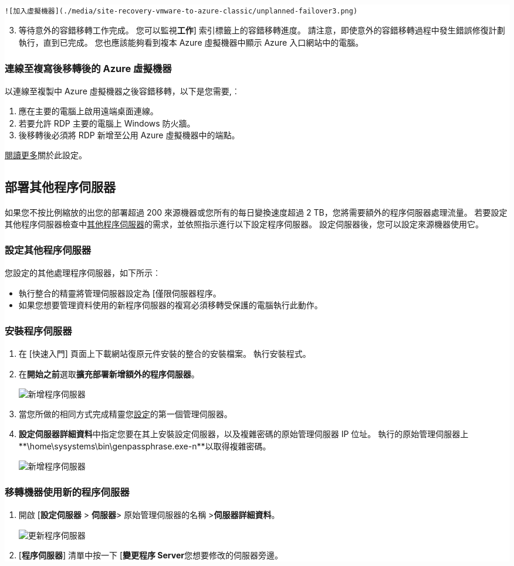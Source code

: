     ![加入虛擬機器](./media/site-recovery-vmware-to-azure-classic/unplanned-failover3.png)

3. 等待意外的容錯移轉工作完成。 您可以監視**工作**] 索引標籤上的容錯移轉進度。 請注意，即使意外的容錯移轉過程中發生錯誤修復計劃執行，直到已完成。 您也應該能夠看到複本 Azure 虛擬機器中顯示 Azure 入口網站中的電腦。

### <a name="connect-to-replicated-azure-virtual-machines-after-failover"></a>連線至複寫後移轉後的 Azure 虛擬機器

以連線至複製中 Azure 虛擬機器之後容錯移轉，以下是您需要,︰

1. 應在主要的電腦上啟用遠端桌面連線。
2. 若要允許 RDP 主要的電腦上 Windows 防火牆。
3. 後移轉後必須將 RDP 新增至公用 Azure 虛擬機器中的端點。

[閱讀更多](http://social.technet.microsoft.com/wiki/contents/articles/31666.troubleshooting-remote-desktop-connection-after-failover-using-asr.aspx)關於此設定。


## <a name="deploy-additional-process-servers"></a>部署其他程序伺服器

如果您不按比例縮放的出您的部署超過 200 來源機器或您所有的每日變換速度超過 2 TB，您將需要額外的程序伺服器處理流量。 若要設定其他程序伺服器檢查中[其他程序伺服器](#additional-process-servers)的需求，並依照指示進行以下設定程序伺服器。 設定伺服器後，您可以設定來源機器使用它。

### <a name="set-up-an-additional-process-server"></a>設定其他程序伺服器

您設定的其他處理程序伺服器，如下所示︰

- 執行整合的精靈將管理伺服器設定為 [僅限伺服器程序。
- 如果您想要管理資料使用的新程序伺服器的複寫必須移轉受保護的電腦執行此動作。

### <a name="install-the-process-server"></a>安裝程序伺服器

1. 在 [快速入門] 頁面上下載網站復原元件安裝的整合的安裝檔案。 執行安裝程式。
2. 在**開始之前**選取**擴充部署新增額外的程序伺服器**。

    ![新增程序伺服器](./media/site-recovery-vmware-to-azure-classic/add-ps1.png)

3. 當您所做的相同方式完成精靈您[設定](#step-5-install-the-management-server)的第一個管理伺服器。

4. **設定伺服器詳細資料**中指定您要在其上安裝設定伺服器，以及複雜密碼的原始管理伺服器 IP 位址。 執行的原始管理伺服器上**<SiteRecoveryInstallationFolder>\home\sysystems\bin\genpassphrase.exe-n**以取得複雜密碼。

    ![新增程序伺服器](./media/site-recovery-vmware-to-azure-classic/add-ps2.png)

### <a name="migrate-machines-to-use-the-new-process-server"></a>移轉機器使用新的程序伺服器

1. 開啟 [**設定伺服器** > **伺服器**> 原始管理伺服器的名稱 >**伺服器詳細資料**。

    ![更新程序伺服器](./media/site-recovery-vmware-to-azure-classic/update-process-server1.png)

2. [**程序伺服器**] 清單中按一下 [**變更程序 Server**您想要修改的伺服器旁邊。
